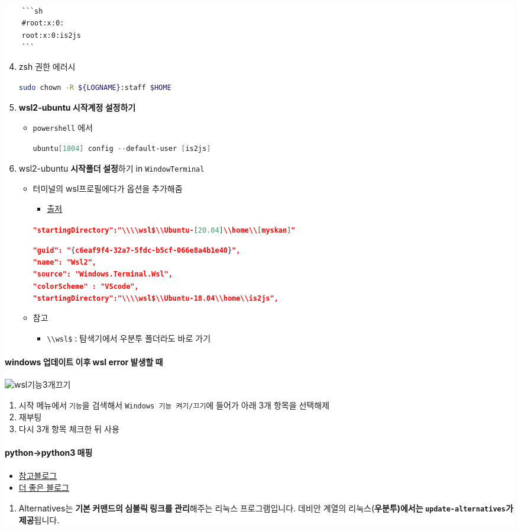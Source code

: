         ```sh
        #root:x:0:
        root:x:0:is2js
        ```

        

4. zsh 권한 에러시

    ```sh
    sudo chown -R ${LOGNAME}:staff $HOME
    ```

5. **wsl2-ubuntu 시작계정 설정하기**

    - `powershell` 에서

        ```powershell
        ubuntu[1804] config --default-user [is2js]
        ```

6. wsl2-ubuntu **시작폴더 설정**하기 in `WindowTerminal`

    - 터미널의 wsl프로필에다가 옵션을 추가해줌

        - [출저](https://myskan.tistory.com/124)

        ```json
        "startingDirectory":"\\\\wsl$\\Ubuntu-[20.04]\\home\\[myskan]"
        ```

        ```json
        "guid": "{c6eaf9f4-32a7-5fdc-b5cf-066e8a4b1e40}",
        "name": "Wsl2",
        "source": "Windows.Terminal.Wsl",
        "colorScheme" : "VScode",
        "startingDirectory":"\\\\wsl$\\Ubuntu-18.04\\home\\is2js",
        ```

    - 참고 

        - `\\wsl$`  : 탐색기에서 우분투 폴더라도 바로 가기



#### windows 업데이트 이후 wsl error 발생할 때
![wsl기능3개끄기](https://raw.githubusercontent.com/is2js/screenshots/main/wsl기능3개끄기.gif)
1. 시작 메뉴에서 `기능`을 검색해서 `Windows 기능 켜기/끄기`에 들어가 아래 3개 항목을 선택해제
2. 재부팅
3. 다시 3개 항목 체크한 뒤 사용

#### python->python3 매핑

- [참고블로그](https://codechacha.com/ko/change-python-version/)
- [더 좋은 블로그](https://seongkyun.github.io/others/2019/05/09/ubuntu_python/)



1. Alternatives는 **기본 커맨드의 심볼릭 링크를 관리**해주는 리눅스 프로그램입니다. 데비안 계열의 리눅스(**우분투)에서는 `update-alternatives`가 제공**됩니다.

